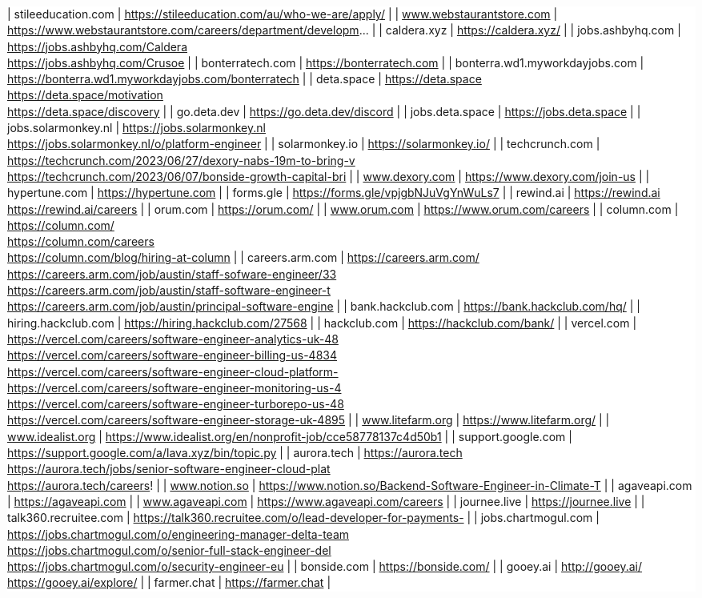 | stileeducation.com | https://stileeducation.com/au/who-we-are/apply/ |
| www.webstaurantstore.com | https://www.webstaurantstore.com/careers/department/developm... |
| caldera.xyz | https://caldera.xyz/ |
| jobs.ashbyhq.com | https://jobs.ashbyhq.com/Caldera<br>https://jobs.ashbyhq.com/Crusoe |
| bonterratech.com | https://bonterratech.com |
| bonterra.wd1.myworkdayjobs.com | https://bonterra.wd1.myworkdayjobs.com/bonterratech |
| deta.space | https://deta.space<br>https://deta.space/motivation<br>https://deta.space/discovery |
| go.deta.dev | https://go.deta.dev/discord |
| jobs.deta.space | https://jobs.deta.space |
| jobs.solarmonkey.nl | https://jobs.solarmonkey.nl<br>https://jobs.solarmonkey.nl/o/platform-engineer |
| solarmonkey.io | https://solarmonkey.io/ |
| techcrunch.com | https://techcrunch.com/2023/06/27/dexory-nabs-19m-to-bring-v<br>https://techcrunch.com/2023/06/07/bonside-growth-capital-bri |
| www.dexory.com | https://www.dexory.com/join-us |
| hypertune.com | https://hypertune.com |
| forms.gle | https://forms.gle/vpjgbNJuVgYnWuLs7 |
| rewind.ai | https://rewind.ai<br>https://rewind.ai/careers |
| orum.com | https://orum.com/ |
| www.orum.com | https://www.orum.com/careers |
| column.com | https://column.com/<br>https://column.com/careers<br>https://column.com/blog/hiring-at-column |
| careers.arm.com | https://careers.arm.com/<br>https://careers.arm.com/job/austin/staff-sofware-engineer/33<br>https://careers.arm.com/job/austin/staff-software-engineer-t<br>https://careers.arm.com/job/austin/principal-software-engine |
| bank.hackclub.com | https://bank.hackclub.com/hq/ |
| hiring.hackclub.com | https://hiring.hackclub.com/27568 |
| hackclub.com | https://hackclub.com/bank/ |
| vercel.com | https://vercel.com/careers/software-engineer-analytics-uk-48<br>https://vercel.com/careers/software-engineer-billing-us-4834<br>https://vercel.com/careers/software-engineer-cloud-platform-<br>https://vercel.com/careers/software-engineer-monitoring-us-4<br>https://vercel.com/careers/software-engineer-turborepo-us-48<br>https://vercel.com/careers/software-engineer-storage-uk-4895 |
| www.litefarm.org | https://www.litefarm.org/ |
| www.idealist.org | https://www.idealist.org/en/nonprofit-job/cce58778137c4d50b1 |
| support.google.com | https://support.google.com/a/lava.xyz/bin/topic.py |
| aurora.tech | https://aurora.tech<br>https://aurora.tech/jobs/senior-software-engineer-cloud-plat<br>https://aurora.tech/careers! |
| www.notion.so | https://www.notion.so/Backend-Software-Engineer-in-Climate-T |
| agaveapi.com | https://agaveapi.com |
| www.agaveapi.com | https://www.agaveapi.com/careers |
| journee.live | https://journee.live |
| talk360.recruitee.com | https://talk360.recruitee.com/o/lead-developer-for-payments- |
| jobs.chartmogul.com | https://jobs.chartmogul.com/o/engineering-manager-delta-team<br>https://jobs.chartmogul.com/o/senior-full-stack-engineer-del<br>https://jobs.chartmogul.com/o/security-engineer-eu |
| bonside.com | https://bonside.com/ |
| gooey.ai | http://gooey.ai/<br>https://gooey.ai/explore/ |
| farmer.chat | https://farmer.chat |